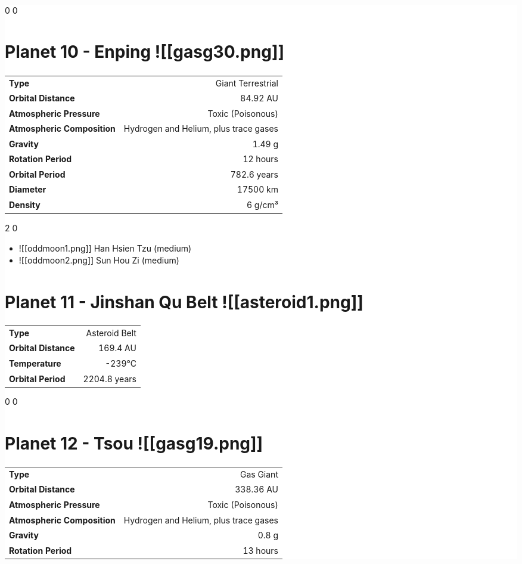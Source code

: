 

0
0



# Planet 10 - Enping ![[gasg30.png]]
|                             |                           |
| --------------------------- | -------------------------:|
| **Type**                    |             Giant Terrestrial |
| **Orbital Distance**        |   84.92 AU |
| **Atmospheric Pressure**    |       Toxic (Poisonous) |
| **Atmospheric Composition** |      Hydrogen and Helium, plus trace gases |
| **Gravity**                 |        1.49 g |
| **Rotation Period**         |  12 hours |
| **Orbital Period** | 782.6 years |
| **Diameter**                |      17500 km | 
| **Density**                 |    6 g/cm³ |



2
0

- ![[oddmoon1.png]] Han Hsien Tzu (medium)
- ![[oddmoon2.png]] Sun Hou Zi (medium)


# Planet 11 - Jinshan Qu Belt ![[asteroid1.png]]
|                             |                           |
| --------------------------- | -------------------------:|
| **Type**                    |             Asteroid Belt |
| **Orbital Distance**        |   169.4 AU |
| **Temperature**             |    -239°C |
| **Orbital Period** | 2204.8 years |



0
0



# Planet 12 - Tsou ![[gasg19.png]]
|                             |                           |
| --------------------------- | -------------------------:|
| **Type**                    |             Gas Giant |
| **Orbital Distance**        |   338.36 AU |
| **Atmospheric Pressure**    |       Toxic (Poisonous) |
| **Atmospheric Composition** |      Hydrogen and Helium, plus trace gases |
| **Gravity**                 |        0.8 g |
| **Rotation Period**         |  13 hours |